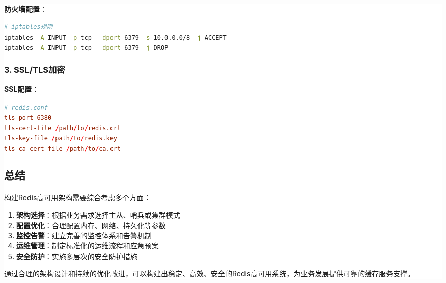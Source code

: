**防火墙配置**：
```bash
# iptables规则
iptables -A INPUT -p tcp --dport 6379 -s 10.0.0.0/8 -j ACCEPT
iptables -A INPUT -p tcp --dport 6379 -j DROP
```

### 3. SSL/TLS加密

**SSL配置**：
```conf
# redis.conf
tls-port 6380
tls-cert-file /path/to/redis.crt
tls-key-file /path/to/redis.key
tls-ca-cert-file /path/to/ca.crt
```

## 总结

构建Redis高可用架构需要综合考虑多个方面：

1. **架构选择**：根据业务需求选择主从、哨兵或集群模式
2. **配置优化**：合理配置内存、网络、持久化等参数
3. **监控告警**：建立完善的监控体系和告警机制
4. **运维管理**：制定标准化的运维流程和应急预案
5. **安全防护**：实施多层次的安全防护措施

通过合理的架构设计和持续的优化改进，可以构建出稳定、高效、安全的Redis高可用系统，为业务发展提供可靠的缓存服务支撑。